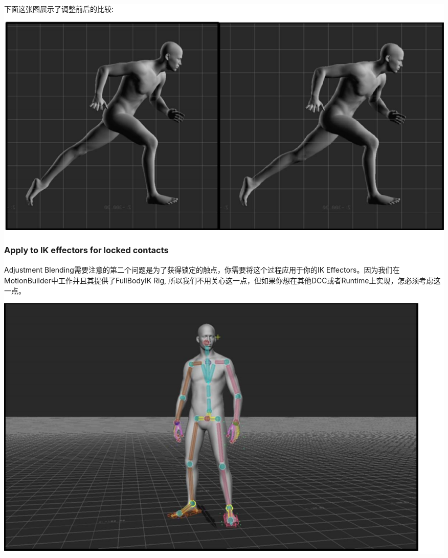 下面这张图展示了调整前后的比较:

![拉伸问题前后的比较](.\TheAnimateButtonPic/27.png)

### Apply to IK effectors for locked contacts

Adjustment Blending需要注意的第二个问题是为了获得锁定的触点，你需要将这个过程应用于你的IK Effectors。因为我们在MotionBuilder中工作并且其提供了FullBodyIK Rig, 所以我们不用关心这一点，但如果你想在其他DCC或者Runtime上实现，怎必须考虑这一点。

![MotionBuilder中的FullBodyIK Rig](.\TheAnimateButtonPic/28.png)
